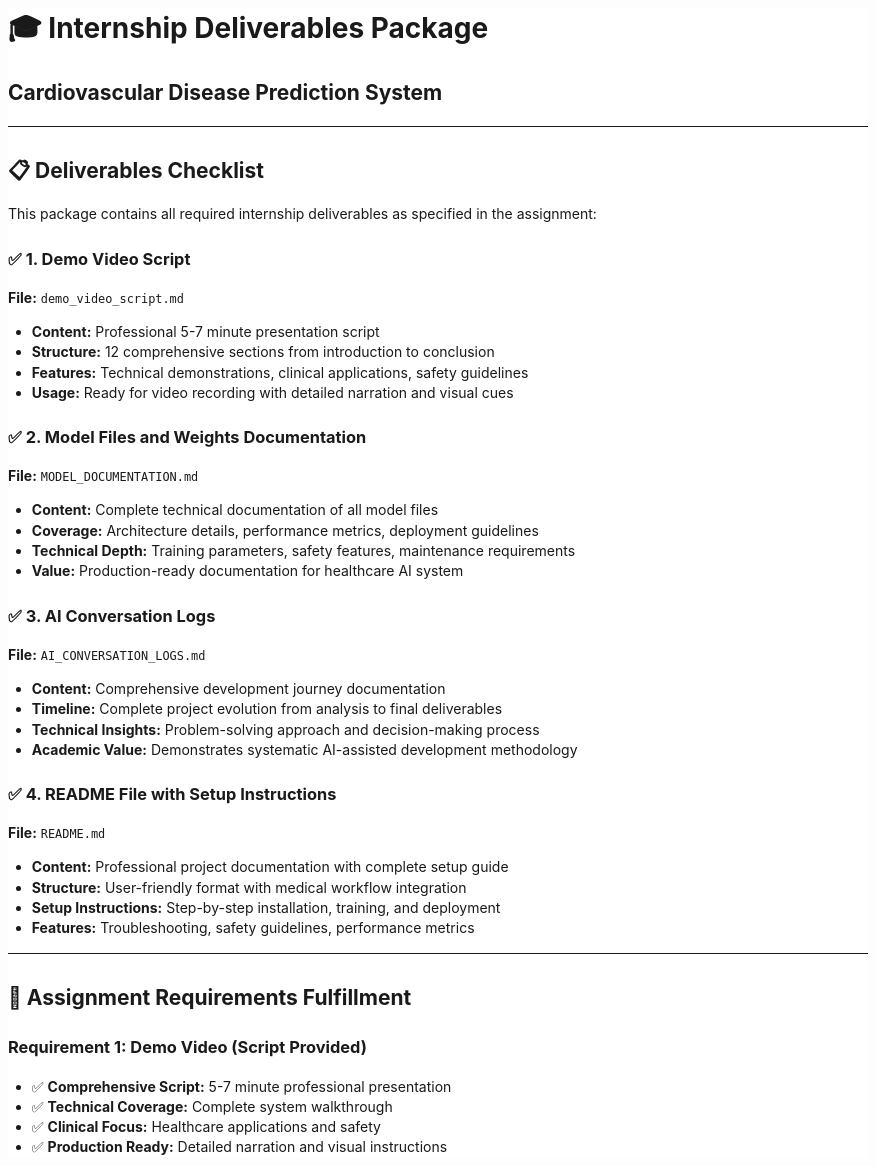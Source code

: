 # 🎓 Internship Deliverables Package
## Cardiovascular Disease Prediction System

---

## 📋 Deliverables Checklist

This package contains all required internship deliverables as specified in the assignment:

### ✅ **1. Demo Video Script** 
**File:** `demo_video_script.md`
- **Content:** Professional 5-7 minute presentation script
- **Structure:** 12 comprehensive sections from introduction to conclusion
- **Features:** Technical demonstrations, clinical applications, safety guidelines
- **Usage:** Ready for video recording with detailed narration and visual cues

### ✅ **2. Model Files and Weights Documentation**
**File:** `MODEL_DOCUMENTATION.md`
- **Content:** Complete technical documentation of all model files
- **Coverage:** Architecture details, performance metrics, deployment guidelines
- **Technical Depth:** Training parameters, safety features, maintenance requirements
- **Value:** Production-ready documentation for healthcare AI system

### ✅ **3. AI Conversation Logs**
**File:** `AI_CONVERSATION_LOGS.md`
- **Content:** Comprehensive development journey documentation
- **Timeline:** Complete project evolution from analysis to final deliverables
- **Technical Insights:** Problem-solving approach and decision-making process
- **Academic Value:** Demonstrates systematic AI-assisted development methodology

### ✅ **4. README File with Setup Instructions**
**File:** `README.md`
- **Content:** Professional project documentation with complete setup guide
- **Structure:** User-friendly format with medical workflow integration
- **Setup Instructions:** Step-by-step installation, training, and deployment
- **Features:** Troubleshooting, safety guidelines, performance metrics

---

## 🎯 Assignment Requirements Fulfillment

### **Requirement 1: Demo Video (Script Provided)**
- ✅ **Comprehensive Script:** 5-7 minute professional presentation
- ✅ **Technical Coverage:** Complete system walkthrough
- ✅ **Clinical Focus:** Healthcare applications and safety
- ✅ **Production Ready:** Detailed narration and visual instructions
